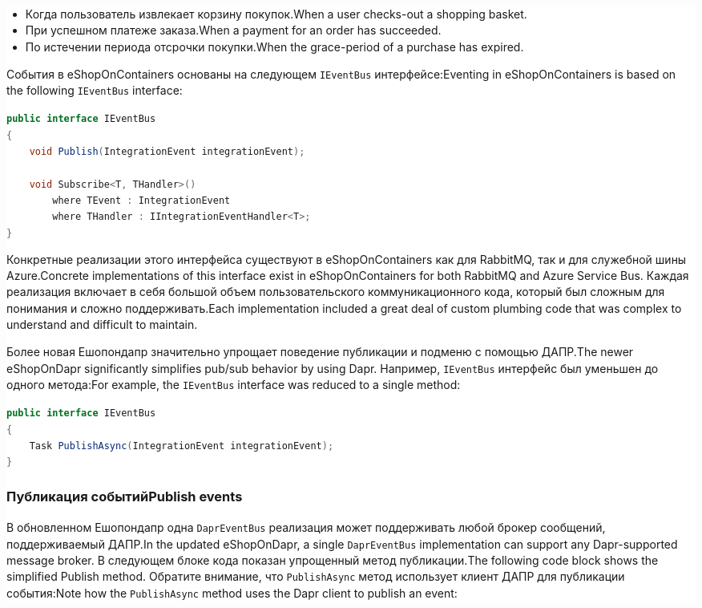 - <span data-ttu-id="4297c-289">Когда пользователь извлекает корзину покупок.</span><span class="sxs-lookup"><span data-stu-id="4297c-289">When a user checks-out a shopping basket.</span></span>
- <span data-ttu-id="4297c-290">При успешном платеже заказа.</span><span class="sxs-lookup"><span data-stu-id="4297c-290">When a payment for an order has succeeded.</span></span>
- <span data-ttu-id="4297c-291">По истечении периода отсрочки покупки.</span><span class="sxs-lookup"><span data-stu-id="4297c-291">When the grace-period of a purchase has expired.</span></span>

<span data-ttu-id="4297c-292">События в eShopOnContainers основаны на следующем `IEventBus` интерфейсе:</span><span class="sxs-lookup"><span data-stu-id="4297c-292">Eventing in eShopOnContainers is based on the following `IEventBus` interface:</span></span>

```csharp
public interface IEventBus
{
    void Publish(IntegrationEvent integrationEvent);

    void Subscribe<T, THandler>()
        where TEvent : IntegrationEvent
        where THandler : IIntegrationEventHandler<T>;
}
```

<span data-ttu-id="4297c-293">Конкретные реализации этого интерфейса существуют в eShopOnContainers как для RabbitMQ, так и для служебной шины Azure.</span><span class="sxs-lookup"><span data-stu-id="4297c-293">Concrete implementations of this interface exist in eShopOnContainers for both RabbitMQ and Azure Service Bus.</span></span> <span data-ttu-id="4297c-294">Каждая реализация включает в себя большой объем пользовательского коммуникационного кода, который был сложным для понимания и сложно поддерживать.</span><span class="sxs-lookup"><span data-stu-id="4297c-294">Each implementation included a great deal of custom plumbing code that was complex to understand and difficult to maintain.</span></span>

<span data-ttu-id="4297c-295">Более новая Ешопондапр значительно упрощает поведение публикации и подменю с помощью ДАПР.</span><span class="sxs-lookup"><span data-stu-id="4297c-295">The newer eShopOnDapr significantly simplifies pub/sub behavior by using Dapr.</span></span> <span data-ttu-id="4297c-296">Например, `IEventBus` интерфейс был уменьшен до одного метода:</span><span class="sxs-lookup"><span data-stu-id="4297c-296">For example, the `IEventBus` interface was reduced to a single method:</span></span>

```csharp
public interface IEventBus
{
    Task PublishAsync(IntegrationEvent integrationEvent);
}
```

### <a name="publish-events"></a><span data-ttu-id="4297c-297">Публикация событий</span><span class="sxs-lookup"><span data-stu-id="4297c-297">Publish events</span></span>

<span data-ttu-id="4297c-298">В обновленном Ешопондапр одна `DaprEventBus` реализация может поддерживать любой брокер сообщений, поддерживаемый ДАПР.</span><span class="sxs-lookup"><span data-stu-id="4297c-298">In the updated eShopOnDapr, a single `DaprEventBus` implementation can support any Dapr-supported message broker.</span></span> <span data-ttu-id="4297c-299">В следующем блоке кода показан упрощенный метод публикации.</span><span class="sxs-lookup"><span data-stu-id="4297c-299">The following code block shows the simplified Publish method.</span></span> <span data-ttu-id="4297c-300">Обратите внимание, что `PublishAsync` метод использует клиент ДАПР для публикации события:</span><span class="sxs-lookup"><span data-stu-id="4297c-300">Note how the `PublishAsync` method uses the Dapr client to publish an event:</span></span>
